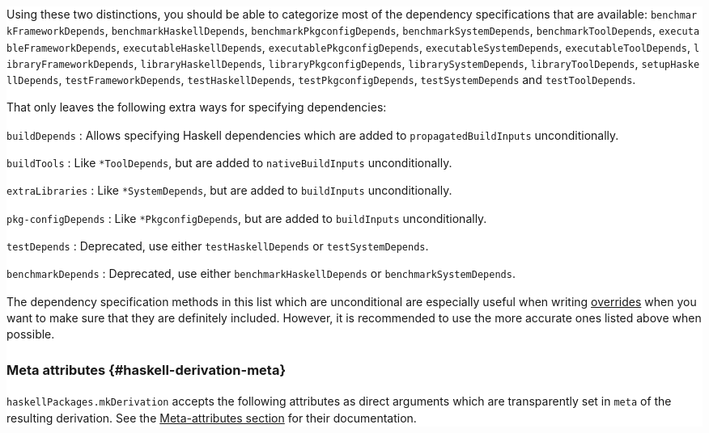 Using these two distinctions, you should be able to categorize most of the dependency
specifications that are available:
`benchmarkFrameworkDepends`,
`benchmarkHaskellDepends`,
`benchmarkPkgconfigDepends`,
`benchmarkSystemDepends`,
`benchmarkToolDepends`,
`executableFrameworkDepends`,
`executableHaskellDepends`,
`executablePkgconfigDepends`,
`executableSystemDepends`,
`executableToolDepends`,
`libraryFrameworkDepends`,
`libraryHaskellDepends`,
`libraryPkgconfigDepends`,
`librarySystemDepends`,
`libraryToolDepends`,
`setupHaskellDepends`,
`testFrameworkDepends`,
`testHaskellDepends`,
`testPkgconfigDepends`,
`testSystemDepends` and
`testToolDepends`.

That only leaves the following extra ways for specifying dependencies:

`buildDepends`
: Allows specifying Haskell dependencies which are added to `propagatedBuildInputs` unconditionally.

`buildTools`
: Like `*ToolDepends`, but are added to `nativeBuildInputs` unconditionally.

`extraLibraries`
: Like `*SystemDepends`, but are added to `buildInputs` unconditionally.

`pkg-configDepends`
: Like `*PkgconfigDepends`, but are added to `buildInputs` unconditionally.

`testDepends`
: Deprecated, use either `testHaskellDepends` or `testSystemDepends`.

`benchmarkDepends`
: Deprecated, use either `benchmarkHaskellDepends` or `benchmarkSystemDepends`.

The dependency specification methods in this list which are unconditional
are especially useful when writing [overrides](#haskell-overriding-haskell-packages)
when you want to make sure that they are definitely included. However, it is
recommended to use the more accurate ones listed above when possible.

### Meta attributes {#haskell-derivation-meta}

`haskellPackages.mkDerivation` accepts the following attributes as direct
arguments which are transparently set in `meta` of the resulting derivation. See
the [Meta-attributes section](#chap-meta) for their documentation.
